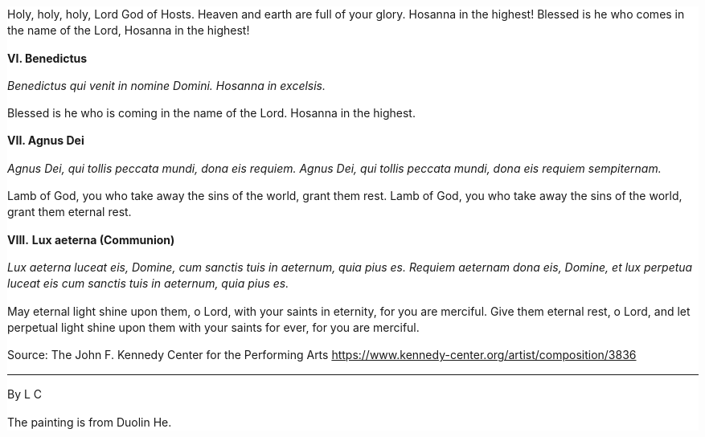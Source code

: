 Holy, holy, holy, Lord God of Hosts. Heaven and earth are full of your glory. Hosanna in the highest! Blessed is he who comes in the name of the Lord, Hosanna in the highest!

**VI. Benedictus**

*Benedictus qui venit in nomine Domini. Hosanna in excelsis.*

Blessed is he who is coming in the name of the Lord. Hosanna in the highest.

**VII. Agnus Dei**

*Agnus Dei, qui tollis peccata mundi, dona eis requiem. Agnus Dei, qui tollis peccata mundi, dona eis requiem sempiternam.*

Lamb of God, you who take away the sins of the world, grant them rest. Lamb of God, you who take away the sins of the world, grant them eternal rest.

**VIII.** **Lux aeterna (Communion)**

*Lux aeterna luceat eis, Domine, cum sanctis tuis in aeternum, quia pius es. Requiem aeternam dona eis, Domine, et lux perpetua luceat eis cum sanctis tuis in aeternum, quia pius es.*

May eternal light shine upon them, o Lord, with your saints in eternity, for you are merciful. Give them eternal rest, o Lord, and let perpetual light shine upon them with your saints for ever, for you are merciful.

Source: The John F. Kennedy Center for the Performing Arts https://www.kennedy-center.org/artist/composition/3836



****

By L C

The painting is from Duolin He.
